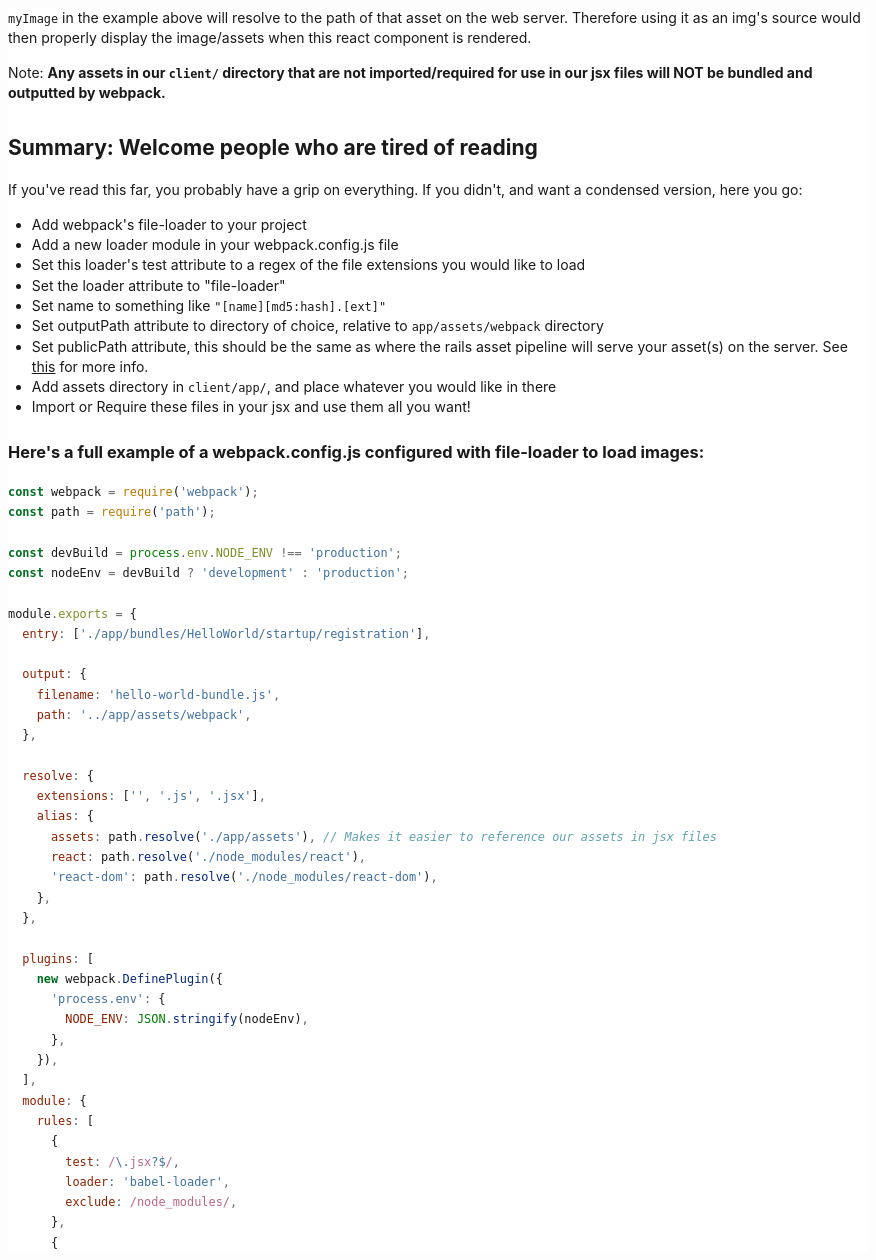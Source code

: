 `myImage` in the example above will resolve to the path of that asset on the web server. Therefore using it as an img's source would then properly display the image/assets when this react component is rendered.

Note: **Any assets in our `client/` directory that are not imported/required for use in our jsx files will NOT be bundled and outputted by webpack.**

## Summary: Welcome people who are tired of reading

If you've read this far, you probably have a grip on everything. If you didn't, and want a condensed version, here you go:

- Add webpack's file-loader to your project
- Add a new loader module in your webpack.config.js file
- Set this loader's test attribute to a regex of the file extensions you would like to load
- Set the loader attribute to "file-loader"
- Set name to something like `"[name][md5:hash].[ext]"`
- Set outputPath attribute to directory of choice, relative to `app/assets/webpack` directory
- Set publicPath attribute, this should be the same as where the rails asset pipeline will serve your asset(s) on the server. See [this](#configuring-your-file-loader-query-parameters) for more info.
- Add assets directory in `client/app/`, and place whatever you would like in there
- Import or Require these files in your jsx and use them all you want!

### Here's a full example of a webpack.config.js configured with file-loader to load images:

```javascript
const webpack = require('webpack');
const path = require('path');

const devBuild = process.env.NODE_ENV !== 'production';
const nodeEnv = devBuild ? 'development' : 'production';

module.exports = {
  entry: ['./app/bundles/HelloWorld/startup/registration'],

  output: {
    filename: 'hello-world-bundle.js',
    path: '../app/assets/webpack',
  },

  resolve: {
    extensions: ['', '.js', '.jsx'],
    alias: {
      assets: path.resolve('./app/assets'), // Makes it easier to reference our assets in jsx files
      react: path.resolve('./node_modules/react'),
      'react-dom': path.resolve('./node_modules/react-dom'),
    },
  },

  plugins: [
    new webpack.DefinePlugin({
      'process.env': {
        NODE_ENV: JSON.stringify(nodeEnv),
      },
    }),
  ],
  module: {
    rules: [
      {
        test: /\.jsx?$/,
        loader: 'babel-loader',
        exclude: /node_modules/,
      },
      {
```